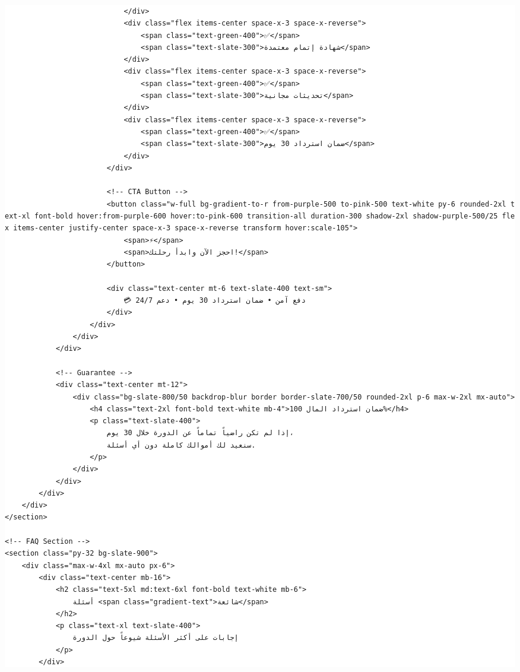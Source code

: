                                 </div>
                                <div class="flex items-center space-x-3 space-x-reverse">
                                    <span class="text-green-400">✅</span>
                                    <span class="text-slate-300">شهادة إتمام معتمدة</span>
                                </div>
                                <div class="flex items-center space-x-3 space-x-reverse">
                                    <span class="text-green-400">✅</span>
                                    <span class="text-slate-300">تحديثات مجانية</span>
                                </div>
                                <div class="flex items-center space-x-3 space-x-reverse">
                                    <span class="text-green-400">✅</span>
                                    <span class="text-slate-300">ضمان استرداد 30 يوم</span>
                                </div>
                            </div>
                            
                            <!-- CTA Button -->
                            <button class="w-full bg-gradient-to-r from-purple-500 to-pink-500 text-white py-6 rounded-2xl text-xl font-bold hover:from-purple-600 hover:to-pink-600 transition-all duration-300 shadow-2xl shadow-purple-500/25 flex items-center justify-center space-x-3 space-x-reverse transform hover:scale-105">
                                <span>⚡</span>
                                <span>احجز الآن وابدأ رحلتك!</span>
                            </button>
                            
                            <div class="text-center mt-6 text-slate-400 text-sm">
                                💳 دفع آمن • ضمان استرداد 30 يوم • دعم 24/7
                            </div>
                        </div>
                    </div>
                </div>
                
                <!-- Guarantee -->
                <div class="text-center mt-12">
                    <div class="bg-slate-800/50 backdrop-blur border border-slate-700/50 rounded-2xl p-6 max-w-2xl mx-auto">
                        <h4 class="text-2xl font-bold text-white mb-4">ضمان استرداد المال 100%</h4>
                        <p class="text-slate-400">
                            إذا لم تكن راضياً تماماً عن الدورة خلال 30 يوم، 
                            سنعيد لك أموالك كاملة دون أي أسئلة.
                        </p>
                    </div>
                </div>
            </div>
        </div>
    </section>

    <!-- FAQ Section -->
    <section class="py-32 bg-slate-900">
        <div class="max-w-4xl mx-auto px-6">
            <div class="text-center mb-16">
                <h2 class="text-5xl md:text-6xl font-bold text-white mb-6">
                    أسئلة <span class="gradient-text">شائعة</span>
                </h2>
                <p class="text-xl text-slate-400">
                    إجابات على أكثر الأسئلة شيوعاً حول الدورة
                </p>
            </div>
            